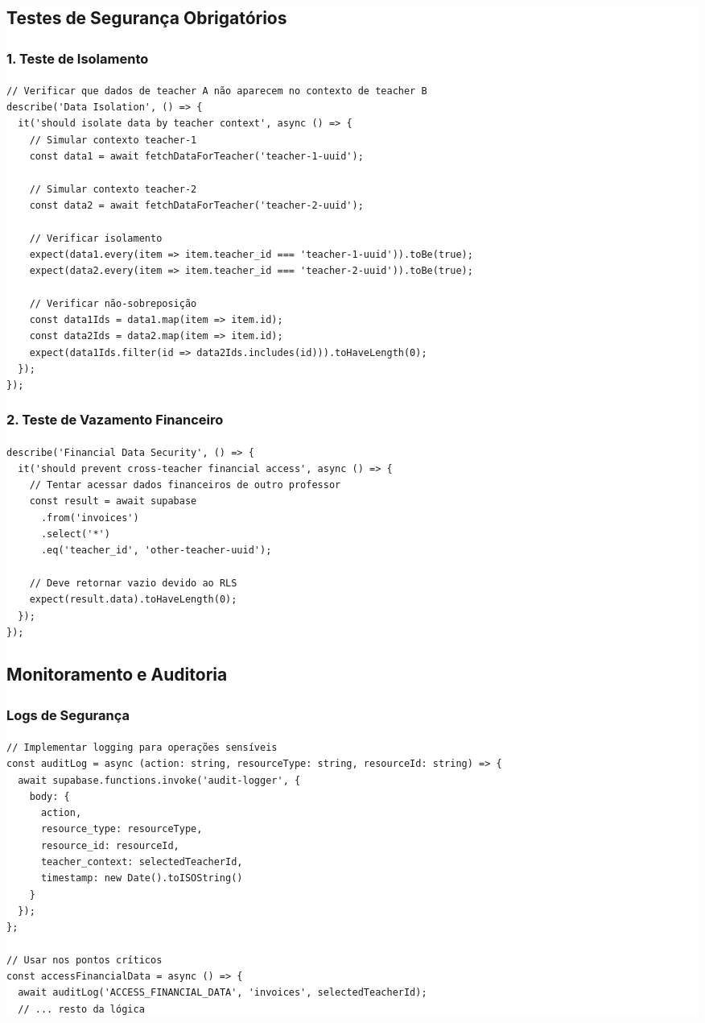 ## Testes de Segurança Obrigatórios

### 1. Teste de Isolamento
```tsx
// Verificar que dados de teacher A não aparecem no contexto de teacher B
describe('Data Isolation', () => {
  it('should isolate data by teacher context', async () => {
    // Simular contexto teacher-1
    const data1 = await fetchDataForTeacher('teacher-1-uuid');
    
    // Simular contexto teacher-2  
    const data2 = await fetchDataForTeacher('teacher-2-uuid');
    
    // Verificar isolamento
    expect(data1.every(item => item.teacher_id === 'teacher-1-uuid')).toBe(true);
    expect(data2.every(item => item.teacher_id === 'teacher-2-uuid')).toBe(true);
    
    // Verificar não-sobreposição
    const data1Ids = data1.map(item => item.id);
    const data2Ids = data2.map(item => item.id);
    expect(data1Ids.filter(id => data2Ids.includes(id))).toHaveLength(0);
  });
});
```

### 2. Teste de Vazamento Financeiro
```tsx
describe('Financial Data Security', () => {
  it('should prevent cross-teacher financial access', async () => {
    // Tentar acessar dados financeiros de outro professor
    const result = await supabase
      .from('invoices')
      .select('*')
      .eq('teacher_id', 'other-teacher-uuid');
    
    // Deve retornar vazio devido ao RLS
    expect(result.data).toHaveLength(0);
  });
});
```

## Monitoramento e Auditoria

### Logs de Segurança
```tsx
// Implementar logging para operações sensíveis
const auditLog = async (action: string, resourceType: string, resourceId: string) => {
  await supabase.functions.invoke('audit-logger', {
    body: {
      action,
      resource_type: resourceType,
      resource_id: resourceId,
      teacher_context: selectedTeacherId,
      timestamp: new Date().toISOString()
    }
  });
};

// Usar nos pontos críticos
const accessFinancialData = async () => {
  await auditLog('ACCESS_FINANCIAL_DATA', 'invoices', selectedTeacherId);
  // ... resto da lógica
```